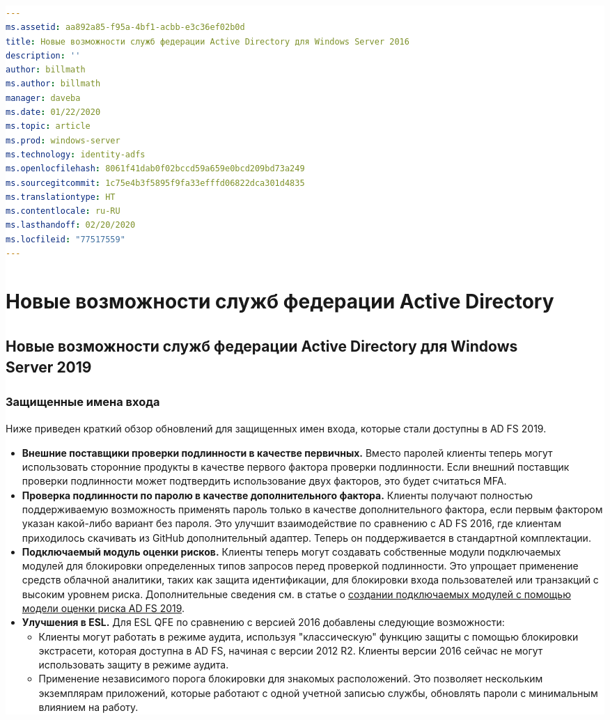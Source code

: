 ```yaml
---
ms.assetid: aa892a85-f95a-4bf1-acbb-e3c36ef02b0d
title: Новые возможности служб федерации Active Directory для Windows Server 2016
description: ''
author: billmath
ms.author: billmath
manager: daveba
ms.date: 01/22/2020
ms.topic: article
ms.prod: windows-server
ms.technology: identity-adfs
ms.openlocfilehash: 8061f41dab0f02bccd59a659e0bcd209bd73a249
ms.sourcegitcommit: 1c75e4b3f5895f9fa33efffd06822dca301d4835
ms.translationtype: HT
ms.contentlocale: ru-RU
ms.lasthandoff: 02/20/2020
ms.locfileid: "77517559"
---
```

# <a name="whats-new-in-active-directory-federation-services"></a>Новые возможности служб федерации Active Directory


## <a name="whats-new-in-active-directory-federation-services-for-windows-server-2019"></a>Новые возможности служб федерации Active Directory для Windows Server 2019

### <a name="protected-logins"></a>Защищенные имена входа
Ниже приведен краткий обзор обновлений для защищенных имен входа, которые стали доступны в AD FS 2019.
- **Внешние поставщики проверки подлинности в качестве первичных.** Вместо паролей клиенты теперь могут использовать сторонние продукты в качестве первого фактора проверки подлинности. Если внешний поставщик проверки подлинности может подтвердить использование двух факторов, это будет считаться MFA. 
- **Проверка подлинности по паролю в качестве дополнительного фактора.** Клиенты получают полностью поддерживаемую возможность применять пароль только в качестве дополнительного фактора, если первым фактором указан какой-либо вариант без пароля. Это улучшит взаимодействие по сравнению с AD FS 2016, где клиентам приходилось скачивать из GitHub дополнительный адаптер. Теперь он поддерживается в стандартной комплектации. 
- **Подключаемый модуль оценки рисков.** Клиенты теперь могут создавать собственные модули подключаемых модулей для блокировки определенных типов запросов перед проверкой подлинности. Это упрощает применение средств облачной аналитики, таких как защита идентификации, для блокировки входа пользователей или транзакций с высоким уровнем риска.  Дополнительные сведения см. в статье о [создании подключаемых модулей с помощью модели оценки риска AD FS 2019](../../ad-fs/development/ad-fs-risk-assessment-model.md). 
- **Улучшения в ESL.** Для ESL QFE по сравнению с версией 2016 добавлены следующие возможности:
    - Клиенты могут работать в режиме аудита, используя "классическую" функцию защиты с помощью блокировки экстрасети, которая доступна в AD FS, начиная с версии 2012 R2. Клиенты версии 2016 сейчас не могут использовать защиту в режиме аудита. 
    - Применение независимого порога блокировки для знакомых расположений. Это позволяет нескольким экземплярам приложений, которые работают с одной учетной записью службы, обновлять пароли с минимальным влиянием на работу. 
